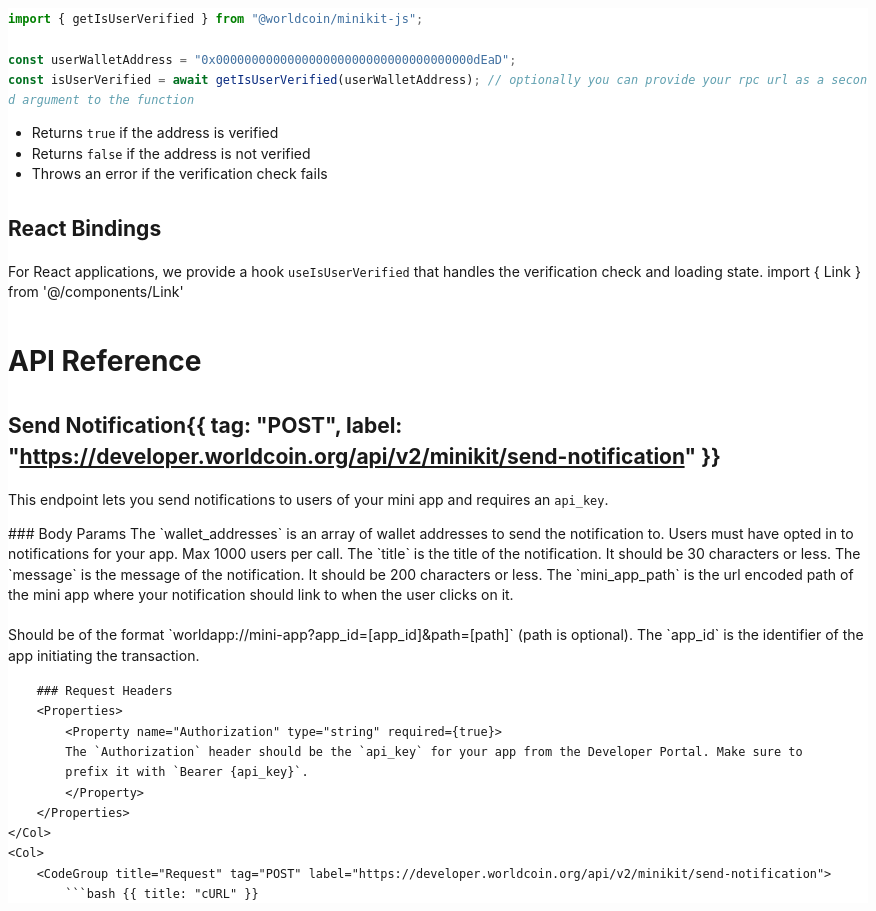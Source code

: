 ```typescript
import { getIsUserVerified } from "@worldcoin/minikit-js";

const userWalletAddress = "0x000000000000000000000000000000000000dEaD";
const isUserVerified = await getIsUserVerified(userWalletAddress); // optionally you can provide your rpc url as a second argument to the function
```

- Returns `true` if the address is verified
- Returns `false` if the address is not verified
- Throws an error if the verification check fails

## React Bindings

For React applications, we provide a hook `useIsUserVerified` that handles the verification check and loading state.
import { Link } from '@/components/Link'

# API Reference

## Send Notification{{ tag: "POST", label: "https://developer.worldcoin.org/api/v2/minikit/send-notification" }}

This endpoint lets you send notifications to users of your mini app and requires an `api_key`.

<Row>
    <Col>
        ### Body Params
        <Properties>
            <Property name="wallet_addresses" type="string[]" required={true}>
            The `wallet_addresses` is an array of wallet addresses to send the notification to. Users must have opted in to notifications for your app. Max 1000 users per call.
            </Property>
            <Property name="title" type="string" required={true}>
            The `title` is the title of the notification. It should be 30 characters or less.
            </Property>
            <Property name="message" type="string" required={true}>
            The `message` is the message of the notification. It should be 200 characters or less.
            </Property>
            <Property name="mini_app_path" type="string" required={true}>
            The `mini_app_path` is the url encoded path of the mini app where your notification should link to when the user clicks on it. <br/><br/> Should be of the format `worldapp://mini-app?app_id=[app_id]&path=[path]` (path is optional).
            </Property>
            <Property name="app_id" type="string" required={true}>
            The `app_id` is the identifier of the app initiating the transaction.
            </Property>
        </Properties>

        ### Request Headers
        <Properties>
            <Property name="Authorization" type="string" required={true}>
            The `Authorization` header should be the `api_key` for your app from the Developer Portal. Make sure to
            prefix it with `Bearer {api_key}`.
            </Property>
        </Properties>
    </Col>
    <Col>
        <CodeGroup title="Request" tag="POST" label="https://developer.worldcoin.org/api/v2/minikit/send-notification">
            ```bash {{ title: "cURL" }}